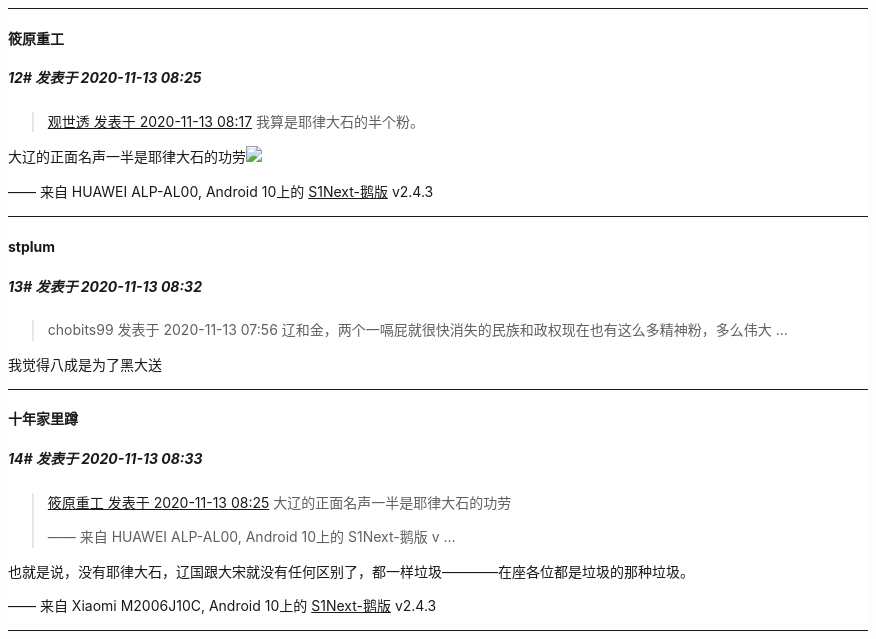 





*****

####  筱原重工  
##### 12#       发表于 2020-11-13 08:25



<blockquote><a href="httphttps://bbs.saraba1st.com/2b/forum.php?mod=redirect&amp;goto=findpost&amp;pid=49377450&amp;ptid=1971919" target="_blank">观世透 发表于 2020-11-13 08:17</a>
我算是耶律大石的半个粉。</blockquote>
大辽的正面名声一半是耶律大石的功劳<img src="https://static.saraba1st.com/image/smiley/face2017/067.png" referrerpolicy="no-referrer">

—— 来自 HUAWEI ALP-AL00, Android 10上的 [S1Next-鹅版](https://github.com/ykrank/S1-Next/releases) v2.4.3







*****

####  stplum  
##### 13#       发表于 2020-11-13 08:32



<blockquote>chobits99 发表于 2020-11-13 07:56
辽和金，两个一嗝屁就很快消失的民族和政权现在也有这么多精神粉，多么伟大 ...</blockquote>
我觉得八成是为了黑大送







*****

####  十年家里蹲  
##### 14#       发表于 2020-11-13 08:33



<blockquote><a href="httphttps://bbs.saraba1st.com/2b/forum.php?mod=redirect&amp;goto=findpost&amp;pid=49377507&amp;ptid=1971919" target="_blank">筱原重工 发表于 2020-11-13 08:25</a>
大辽的正面名声一半是耶律大石的功劳

—— 来自 HUAWEI ALP-AL00, Android 10上的 S1Next-鹅版 v ...</blockquote>
也就是说，没有耶律大石，辽国跟大宋就没有任何区别了，都一样垃圾————在座各位都是垃圾的那种垃圾。

—— 来自 Xiaomi M2006J10C, Android 10上的 [S1Next-鹅版](https://github.com/ykrank/S1-Next/releases) v2.4.3







*****
